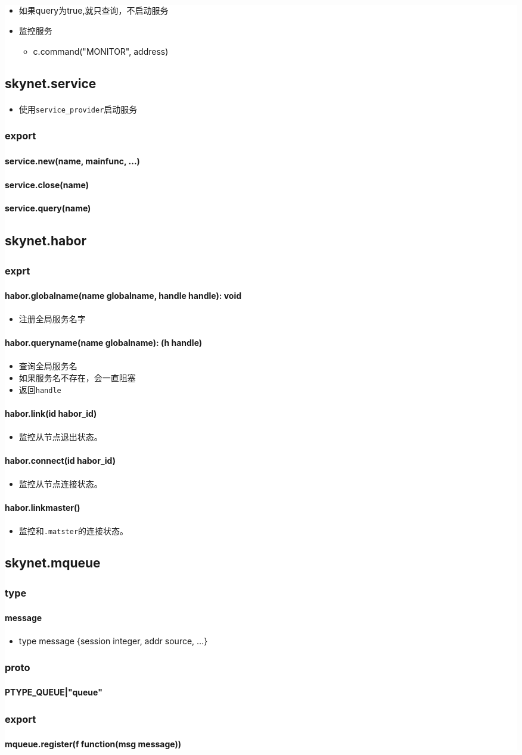 - 如果query为true,就只查询，不启动服务

- 监控服务
  - c.command("MONITOR",  address)

## skynet.service

- 使用`service_provider`启动服务

### export

#### service.new(name, mainfunc, ...)

#### service.close(name)

#### service.query(name)

## skynet.habor

### exprt
#### habor.globalname(name globalname, handle handle): void
  - 注册全局服务名字
#### habor.queryname(name globalname): (h handle)
  - 查询全局服务名
  - 如果服务名不存在，会一直阻塞
  - 返回`handle`
#### habor.link(id habor_id)
  - 监控从节点退出状态。
#### habor.connect(id habor_id)
  - 监控从节点连接状态。
#### habor.linkmaster()
  - 监控和`.matster`的连接状态。

## skynet.mqueue

### type

#### message

- type message {session integer, addr source, ...}

### proto

#### PTYPE_QUEUE|"queue"

### export

#### mqueue.register(f function(msg message))

